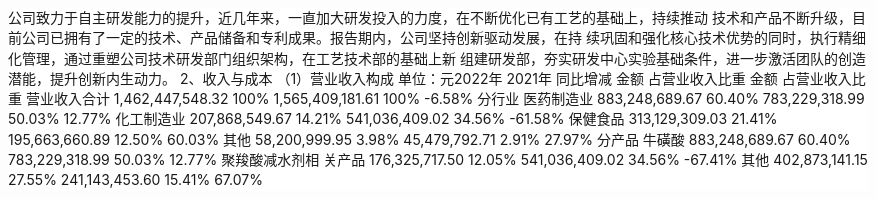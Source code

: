 公司致力于自主研发能力的提升，近几年来，一直加大研发投入的力度，在不断优化已有工艺的基础上，持续推动
技术和产品不断升级，目前公司已拥有了一定的技术、产品储备和专利成果。报告期内，公司坚持创新驱动发展，在持
续巩固和强化核心技术优势的同时，执行精细化管理，通过重塑公司技术研发部门组织架构，在工艺技术部的基础上新
组建研发部，夯实研发中心实验基础条件，进一步激活团队的创造潜能，提升创新内生动力。
2、收入与成本
（1）营业收入构成
单位：元2022年
2021年
同比增减
金额
占营业收入比重
金额
占营业收入比重
营业收入合计
1,462,447,548.32
100%
1,565,409,181.61
100%
-6.58%
分行业
医药制造业
883,248,689.67
60.40%
783,229,318.99
50.03%
12.77%
化工制造业
207,868,549.67
14.21%
541,036,409.02
34.56%
-61.58%
保健食品
313,129,309.03
21.41%
195,663,660.89
12.50%
60.03%
其他
58,200,999.95
3.98%
45,479,792.71
2.91%
27.97%
分产品
牛磺酸
883,248,689.67
60.40%
783,229,318.99
50.03%
12.77%
聚羧酸减水剂相
关产品
176,325,717.50
12.05%
541,036,409.02
34.56%
-67.41%
其他
402,873,141.15
27.55%
241,143,453.60
15.41%
67.07%